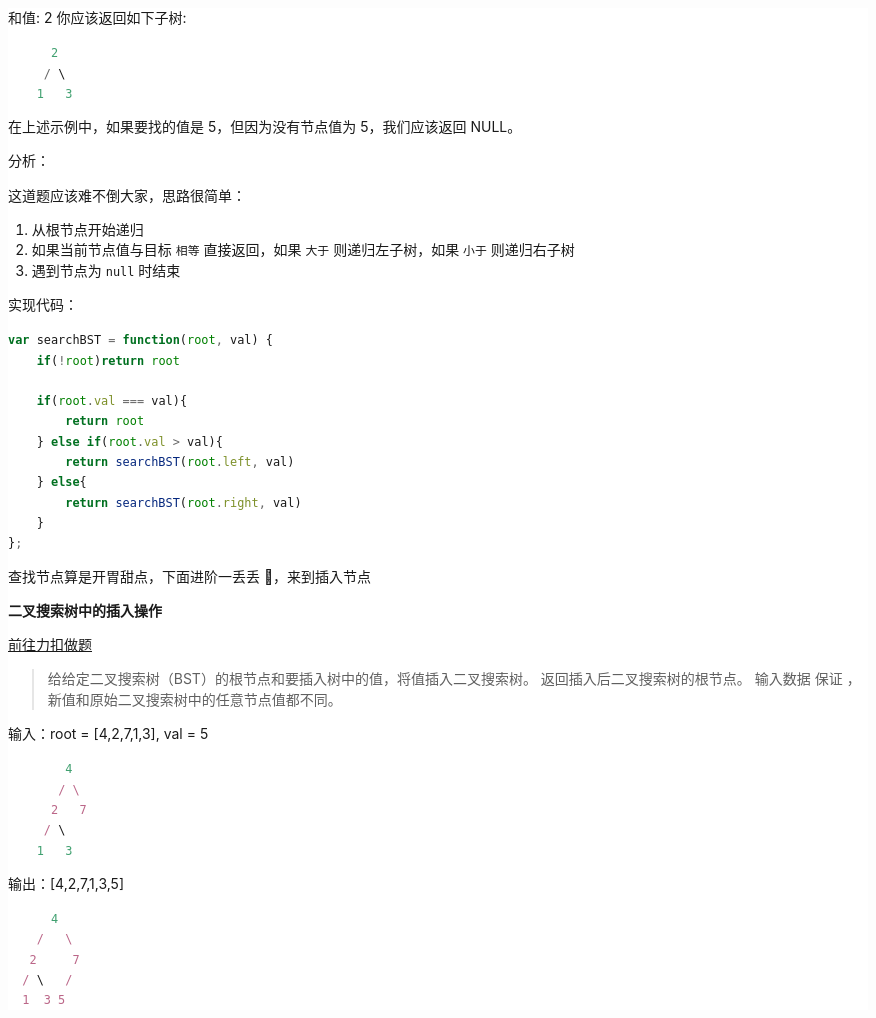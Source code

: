 和值: 2
你应该返回如下子树:

```js
      2     
     / \   
    1   3
```
在上述示例中，如果要找的值是 5，但因为没有节点值为 5，我们应该返回 NULL。

分析：

这道题应该难不倒大家，思路很简单：

1. 从根节点开始递归
2. 如果当前节点值与目标 `相等` 直接返回，如果 `大于` 则递归左子树，如果 `小于` 则递归右子树
3. 遇到节点为 `null` 时结束

实现代码：

```js
var searchBST = function(root, val) {
    if(!root)return root

    if(root.val === val){
        return root
    } else if(root.val > val){
        return searchBST(root.left, val)
    } else{
        return searchBST(root.right, val)
    }
};
```

查找节点算是开胃甜点，下面进阶一丢丢 🤏，来到插入节点

**二叉搜索树中的插入操作**

[前往力扣做题](https://leetcode-cn.com/problems/insert-into-a-binary-search-tree/)

>给给定二叉搜索树（BST）的根节点和要插入树中的值，将值插入二叉搜索树。 返回插入后二叉搜索树的根节点。 输入数据 保证 ，新值和原始二叉搜索树中的任意节点值都不同。

输入：root = [4,2,7,1,3], val = 5
```js
        4
       / \
      2   7
     / \
    1   3
```
输出：[4,2,7,1,3,5]
```js
      4
    /   \
   2     7
  / \   / 
  1  3 5
```
